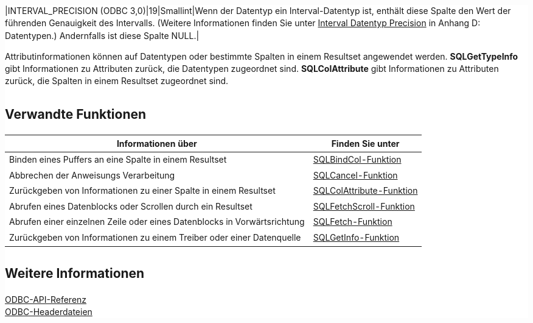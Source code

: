 |INTERVAL_PRECISION (ODBC 3,0)|19|Smallint|Wenn der Datentyp ein Interval-Datentyp ist, enthält diese Spalte den Wert der führenden Genauigkeit des Intervalls. (Weitere Informationen finden Sie unter [Interval Datentyp Precision](../../../odbc/reference/appendixes/interval-data-type-precision.md) in Anhang D: Datentypen.) Andernfalls ist diese Spalte NULL.|  
  
 Attributinformationen können auf Datentypen oder bestimmte Spalten in einem Resultset angewendet werden. **SQLGetTypeInfo** gibt Informationen zu Attributen zurück, die Datentypen zugeordnet sind. **SQLColAttribute** gibt Informationen zu Attributen zurück, die Spalten in einem Resultset zugeordnet sind.  
  
## <a name="related-functions"></a>Verwandte Funktionen  
  
|Informationen über|Finden Sie unter|  
|---------------------------|---------|  
|Binden eines Puffers an eine Spalte in einem Resultset|[SQLBindCol-Funktion](../../../odbc/reference/syntax/sqlbindcol-function.md)|  
|Abbrechen der Anweisungs Verarbeitung|[SQLCancel-Funktion](../../../odbc/reference/syntax/sqlcancel-function.md)|  
|Zurückgeben von Informationen zu einer Spalte in einem Resultset|[SQLColAttribute-Funktion](../../../odbc/reference/syntax/sqlcolattribute-function.md)|  
|Abrufen eines Datenblocks oder Scrollen durch ein Resultset|[SQLFetchScroll-Funktion](../../../odbc/reference/syntax/sqlfetchscroll-function.md)|  
|Abrufen einer einzelnen Zeile oder eines Datenblocks in Vorwärtsrichtung|[SQLFetch-Funktion](../../../odbc/reference/syntax/sqlfetch-function.md)|  
|Zurückgeben von Informationen zu einem Treiber oder einer Datenquelle|[SQLGetInfo-Funktion](../../../odbc/reference/syntax/sqlgetinfo-function.md)|  
  
## <a name="see-also"></a>Weitere Informationen  
 [ODBC-API-Referenz](../../../odbc/reference/syntax/odbc-api-reference.md)   
 [ODBC-Headerdateien](../../../odbc/reference/install/odbc-header-files.md)
